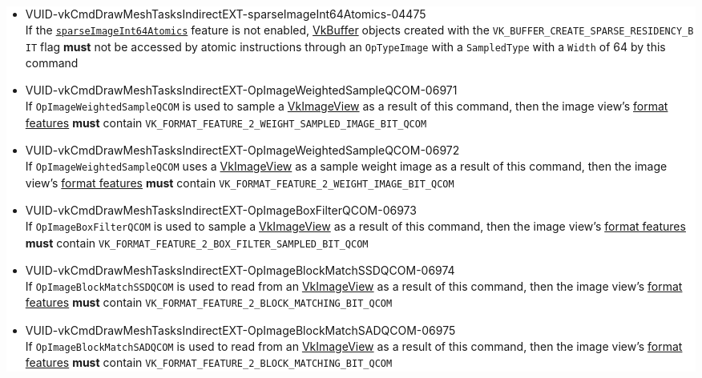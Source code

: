 - <a
  href="#VUID-vkCmdDrawMeshTasksIndirectEXT-sparseImageInt64Atomics-04475"
  id="VUID-vkCmdDrawMeshTasksIndirectEXT-sparseImageInt64Atomics-04475"></a>
  VUID-vkCmdDrawMeshTasksIndirectEXT-sparseImageInt64Atomics-04475  
  If the [`sparseImageInt64Atomics`](#features-sparseImageInt64Atomics)
  feature is not enabled, [VkBuffer](https://registry.khronos.org/vulkan/specs/1.3-extensions/man/html/VkBuffer.html) objects created with
  the `VK_BUFFER_CREATE_SPARSE_RESIDENCY_BIT` flag **must** not be
  accessed by atomic instructions through an `OpTypeImage` with a
  `SampledType` with a `Width` of 64 by this command

- <a
  href="#VUID-vkCmdDrawMeshTasksIndirectEXT-OpImageWeightedSampleQCOM-06971"
  id="VUID-vkCmdDrawMeshTasksIndirectEXT-OpImageWeightedSampleQCOM-06971"></a>
  VUID-vkCmdDrawMeshTasksIndirectEXT-OpImageWeightedSampleQCOM-06971  
  If `OpImageWeightedSampleQCOM` is used to sample a
  [VkImageView](https://registry.khronos.org/vulkan/specs/1.3-extensions/man/html/VkImageView.html) as a result of this command, then the
  image view’s [format features](#resources-image-view-format-features)
  **must** contain `VK_FORMAT_FEATURE_2_WEIGHT_SAMPLED_IMAGE_BIT_QCOM`

- <a
  href="#VUID-vkCmdDrawMeshTasksIndirectEXT-OpImageWeightedSampleQCOM-06972"
  id="VUID-vkCmdDrawMeshTasksIndirectEXT-OpImageWeightedSampleQCOM-06972"></a>
  VUID-vkCmdDrawMeshTasksIndirectEXT-OpImageWeightedSampleQCOM-06972  
  If `OpImageWeightedSampleQCOM` uses a [VkImageView](https://registry.khronos.org/vulkan/specs/1.3-extensions/man/html/VkImageView.html)
  as a sample weight image as a result of this command, then the image
  view’s [format features](#resources-image-view-format-features)
  **must** contain `VK_FORMAT_FEATURE_2_WEIGHT_IMAGE_BIT_QCOM`

- <a href="#VUID-vkCmdDrawMeshTasksIndirectEXT-OpImageBoxFilterQCOM-06973"
  id="VUID-vkCmdDrawMeshTasksIndirectEXT-OpImageBoxFilterQCOM-06973"></a>
  VUID-vkCmdDrawMeshTasksIndirectEXT-OpImageBoxFilterQCOM-06973  
  If `OpImageBoxFilterQCOM` is used to sample a
  [VkImageView](https://registry.khronos.org/vulkan/specs/1.3-extensions/man/html/VkImageView.html) as a result of this command, then the
  image view’s [format features](#resources-image-view-format-features)
  **must** contain `VK_FORMAT_FEATURE_2_BOX_FILTER_SAMPLED_BIT_QCOM`

- <a
  href="#VUID-vkCmdDrawMeshTasksIndirectEXT-OpImageBlockMatchSSDQCOM-06974"
  id="VUID-vkCmdDrawMeshTasksIndirectEXT-OpImageBlockMatchSSDQCOM-06974"></a>
  VUID-vkCmdDrawMeshTasksIndirectEXT-OpImageBlockMatchSSDQCOM-06974  
  If `OpImageBlockMatchSSDQCOM` is used to read from an
  [VkImageView](https://registry.khronos.org/vulkan/specs/1.3-extensions/man/html/VkImageView.html) as a result of this command, then the
  image view’s [format features](#resources-image-view-format-features)
  **must** contain `VK_FORMAT_FEATURE_2_BLOCK_MATCHING_BIT_QCOM`

- <a
  href="#VUID-vkCmdDrawMeshTasksIndirectEXT-OpImageBlockMatchSADQCOM-06975"
  id="VUID-vkCmdDrawMeshTasksIndirectEXT-OpImageBlockMatchSADQCOM-06975"></a>
  VUID-vkCmdDrawMeshTasksIndirectEXT-OpImageBlockMatchSADQCOM-06975  
  If `OpImageBlockMatchSADQCOM` is used to read from an
  [VkImageView](https://registry.khronos.org/vulkan/specs/1.3-extensions/man/html/VkImageView.html) as a result of this command, then the
  image view’s [format features](#resources-image-view-format-features)
  **must** contain `VK_FORMAT_FEATURE_2_BLOCK_MATCHING_BIT_QCOM`
